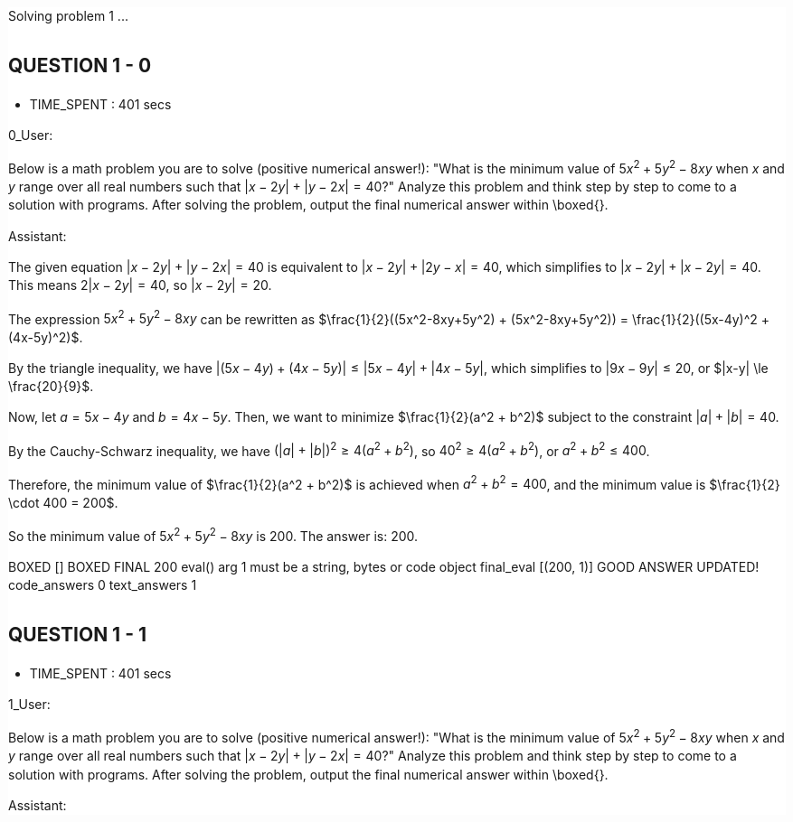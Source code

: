 Solving problem 1 ...



## QUESTION 1 - 0 
- TIME_SPENT : 401 secs

0_User:

Below is a math problem you are to solve (positive numerical answer!):
"What is the minimum value of $5x^2+5y^2-8xy$ when $x$ and $y$ range over all real numbers such that $|x-2y| + |y-2x| = 40$?"
Analyze this problem and think step by step to come to a solution with programs. After solving the problem, output the final numerical answer within \boxed{}.

Assistant:

 The given equation $|x-2y| + |y-2x| = 40$ is equivalent to $|x-2y| + |2y-x| = 40$, which simplifies to $|x-2y| + |x-2y| = 40$. This means $2|x-2y| = 40$, so $|x-2y| = 20$.

The expression $5x^2+5y^2-8xy$ can be rewritten as $\frac{1}{2}((5x^2-8xy+5y^2) + (5x^2-8xy+5y^2)) = \frac{1}{2}((5x-4y)^2 + (4x-5y)^2)$.

By the triangle inequality, we have $|(5x-4y) + (4x-5y)| \le |5x-4y| + |4x-5y|$, which simplifies to $|9x-9y| \le 20$, or $|x-y| \le \frac{20}{9}$.

Now, let $a = 5x-4y$ and $b = 4x-5y$. Then, we want to minimize $\frac{1}{2}(a^2 + b^2)$ subject to the constraint $|a| + |b| = 40$.

By the Cauchy-Schwarz inequality, we have $(|a| + |b|)^2 \ge 4(a^2 + b^2)$, so $40^2 \ge 4(a^2 + b^2)$, or $a^2 + b^2 \le 400$.

Therefore, the minimum value of $\frac{1}{2}(a^2 + b^2)$ is achieved when $a^2 + b^2 = 400$, and the minimum value is $\frac{1}{2} \cdot 400 = 200$.

So the minimum value of $5x^2+5y^2-8xy$ is 200. The answer is: $200$.

BOXED []
BOXED FINAL 200
eval() arg 1 must be a string, bytes or code object final_eval
[(200, 1)]
GOOD ANSWER UPDATED!
code_answers 0 text_answers 1



## QUESTION 1 - 1 
- TIME_SPENT : 401 secs

1_User:

Below is a math problem you are to solve (positive numerical answer!):
"What is the minimum value of $5x^2+5y^2-8xy$ when $x$ and $y$ range over all real numbers such that $|x-2y| + |y-2x| = 40$?"
Analyze this problem and think step by step to come to a solution with programs. After solving the problem, output the final numerical answer within \boxed{}.

Assistant:
